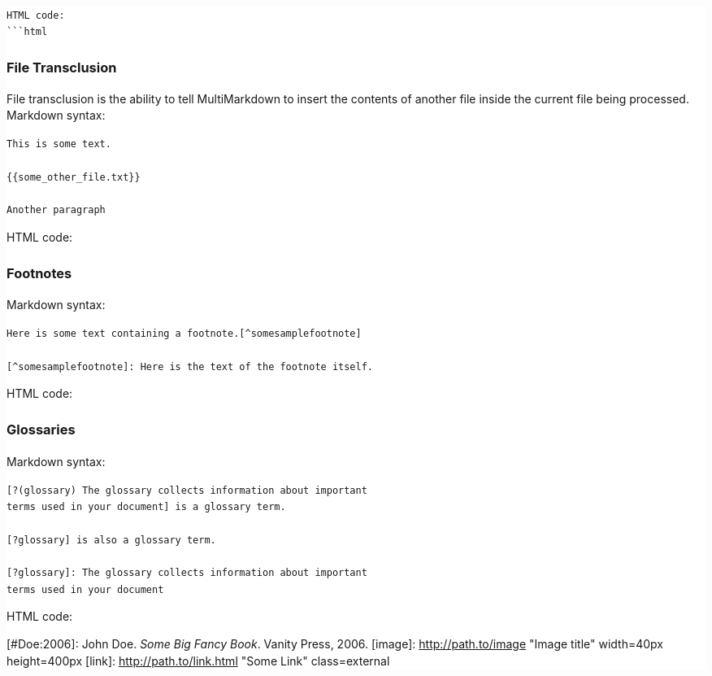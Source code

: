```text
HTML code:
```html
```

### File Transclusion

File transclusion is the ability to tell MultiMarkdown to insert the contents of another file inside the current file being processed. Markdown syntax:

```text
This is some text.

{{some_other_file.txt}}

Another paragraph
```

HTML code:

```markup

```

### Footnotes

Markdown syntax:

```text
Here is some text containing a footnote.[^somesamplefootnote]

[^somesamplefootnote]: Here is the text of the footnote itself.
```

HTML code:

```markup

```

### Glossaries

Markdown syntax:

```text
[?(glossary) The glossary collects information about important
terms used in your document] is a glossary term.

[?glossary] is also a glossary term.

[?glossary]: The glossary collects information about important
terms used in your document
```

HTML code:

```markup

```


[#Doe:2006]: John Doe. *Some Big Fancy Book*.  Vanity Press, 2006.
[image]: http://path.to/image "Image title" width=40px height=400px
[link]:  http://path.to/link.html "Some Link" class=external